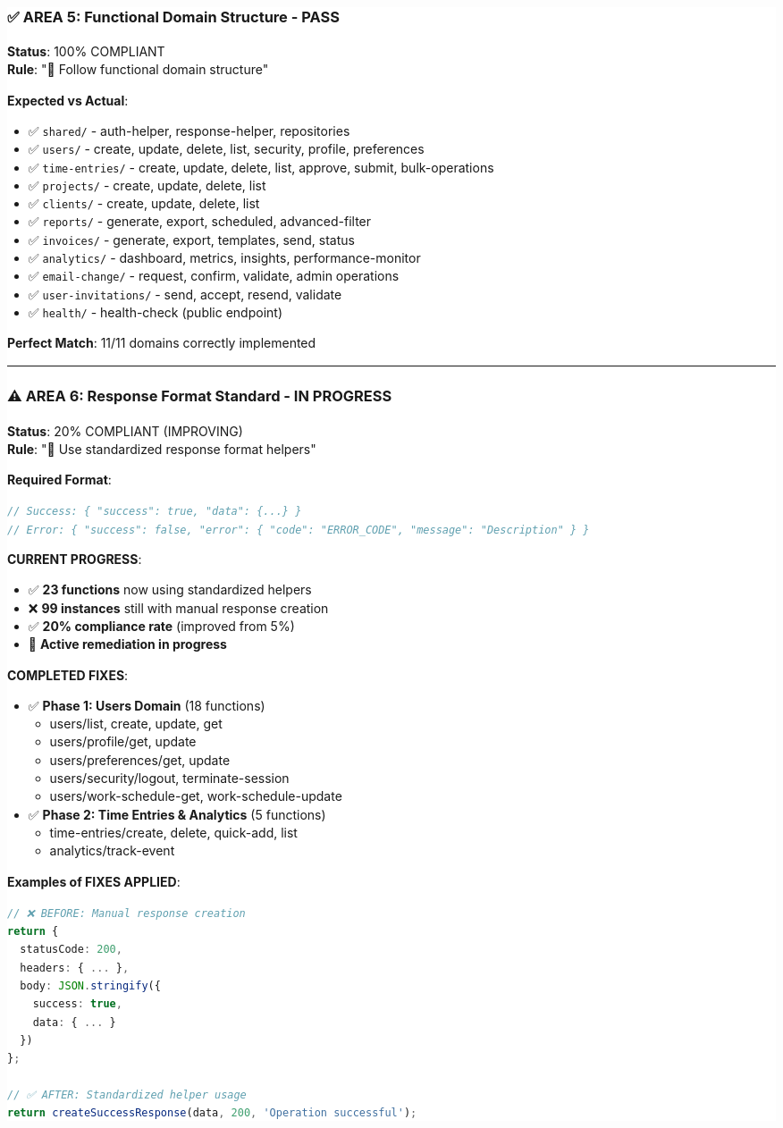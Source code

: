 
### ✅ **AREA 5: Functional Domain Structure - PASS**

**Status**: 100% COMPLIANT  
**Rule**: "📂 Follow functional domain structure"

**Expected vs Actual**:
- ✅ `shared/` - auth-helper, response-helper, repositories
- ✅ `users/` - create, update, delete, list, security, profile, preferences
- ✅ `time-entries/` - create, update, delete, list, approve, submit, bulk-operations
- ✅ `projects/` - create, update, delete, list
- ✅ `clients/` - create, update, delete, list
- ✅ `reports/` - generate, export, scheduled, advanced-filter
- ✅ `invoices/` - generate, export, templates, send, status
- ✅ `analytics/` - dashboard, metrics, insights, performance-monitor
- ✅ `email-change/` - request, confirm, validate, admin operations
- ✅ `user-invitations/` - send, accept, resend, validate
- ✅ `health/` - health-check (public endpoint)

**Perfect Match**: 11/11 domains correctly implemented

---

### ⚠️ **AREA 6: Response Format Standard - IN PROGRESS**

**Status**: 20% COMPLIANT (IMPROVING)  
**Rule**: "🎯 Use standardized response format helpers"

**Required Format**:
```typescript
// Success: { "success": true, "data": {...} }
// Error: { "success": false, "error": { "code": "ERROR_CODE", "message": "Description" } }
```

**CURRENT PROGRESS**:
- ✅ **23 functions** now using standardized helpers
- ❌ **99 instances** still with manual response creation
- ✅ **20% compliance rate** (improved from 5%)
- 🔧 **Active remediation in progress**

**COMPLETED FIXES**:
- ✅ **Phase 1: Users Domain** (18 functions)
  - users/list, create, update, get
  - users/profile/get, update
  - users/preferences/get, update  
  - users/security/logout, terminate-session
  - users/work-schedule-get, work-schedule-update
- ✅ **Phase 2: Time Entries & Analytics** (5 functions)
  - time-entries/create, delete, quick-add, list
  - analytics/track-event

**Examples of FIXES APPLIED**:
```typescript
// ❌ BEFORE: Manual response creation
return {
  statusCode: 200,
  headers: { ... },
  body: JSON.stringify({
    success: true,
    data: { ... }
  })
};

// ✅ AFTER: Standardized helper usage
return createSuccessResponse(data, 200, 'Operation successful');
```
